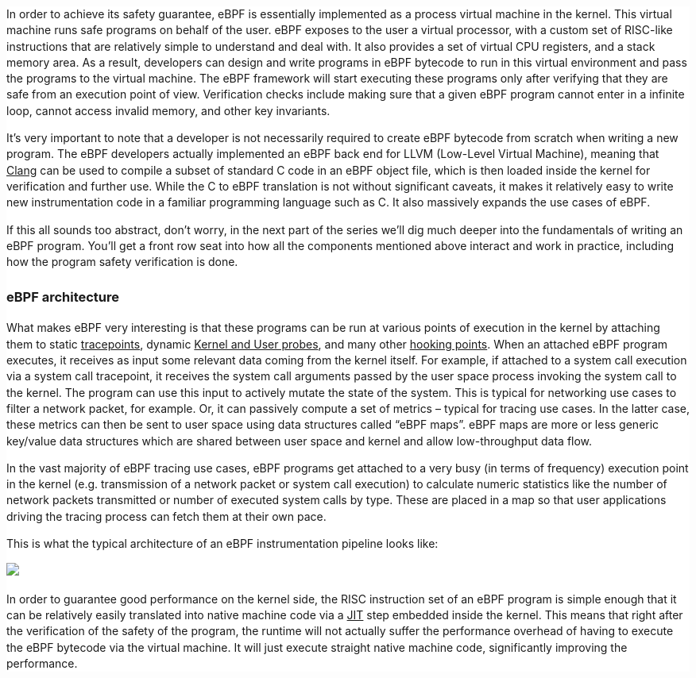In order to achieve its safety guarantee, eBPF is essentially implemented as a process virtual machine in the kernel. This virtual machine runs safe programs on behalf of the user. eBPF exposes to the user a virtual processor, with a custom set of RISC-like instructions that are relatively simple to understand and deal with. It also provides a set of virtual CPU registers, and a stack memory area. As a result, developers can design and write programs in eBPF bytecode to run in this virtual environment and pass the programs to the virtual machine. The eBPF framework will start executing these programs only after verifying that they are safe from an execution point of view. Verification checks include making sure that a given eBPF program cannot enter in a infinite loop, cannot access invalid memory, and other key invariants.

It’s very important to note that a developer is not necessarily required to create eBPF bytecode from scratch when writing a new program. The eBPF developers actually implemented an eBPF back end for LLVM (Low-Level Virtual Machine), meaning that [Clang](https://clang.llvm.org/) can be used to compile a subset of standard C code in an eBPF object file, which is then loaded inside the kernel for verification and further use. While the C to eBPF translation is not without significant caveats, it makes it relatively easy to write new instrumentation code in a familiar programming language such as C. It also massively expands the use cases of eBPF.

If this all sounds too abstract, don’t worry, in the next part of the series we’ll dig much deeper into the fundamentals of writing an eBPF program. You’ll get a front row seat into how all the components mentioned above interact and work in practice, including how the program safety verification is done.

### eBPF architecture

What makes eBPF very interesting is that these programs can be run at various points of execution in the kernel by attaching them to static [tracepoints](https://www.kernel.org/doc/Documentation/trace/tracepoints.txt), dynamic [Kernel and User probes](https://www.kernel.org/doc/Documentation/kprobes.txt), and many other [hooking points](https://github.com/iovisor/bcc/blob/master/docs/reference_guide.md#events--arguments). When an attached eBPF program executes, it receives as input some relevant data coming from the kernel itself. For example, if attached to a system call execution via a system call tracepoint, it receives the system call arguments passed by the user space process invoking the system call to the kernel. The program can use this input to actively mutate the state of the system. This is typical for networking use cases to filter a network packet, for example. Or, it can passively compute a set of metrics – typical for tracing use cases. In the latter case, these metrics can then be sent to user space using data structures called “eBPF maps”. eBPF maps are more or less generic key/value data structures which are shared between user space and kernel and allow low-throughput data flow.

In the vast majority of eBPF tracing use cases, eBPF programs get attached to a very busy (in terms of frequency) execution point in the kernel (e.g. transmission of a network packet or system call execution) to calculate numeric statistics like the number of network packets transmitted or number of executed system calls by type. These are placed in a map so that user applications driving the tracing process can fetch them at their own pace.

This is what the typical architecture of an eBPF instrumentation pipeline looks like:

![](https://sysdig.com/wp-content/uploads/2019/02/ebpf-architecture-1.png)

In order to guarantee good performance on the kernel side, the RISC instruction set of an eBPF program is simple enough that it can be relatively easily translated into native machine code via a [JIT](https://en.wikipedia.org/wiki/Just-in-time_compilation) step embedded inside the kernel. This means that right after the verification of the safety of the program, the runtime will not actually suffer the performance overhead of having to execute the eBPF bytecode via the virtual machine. It will just execute straight native machine code, significantly improving the performance.
